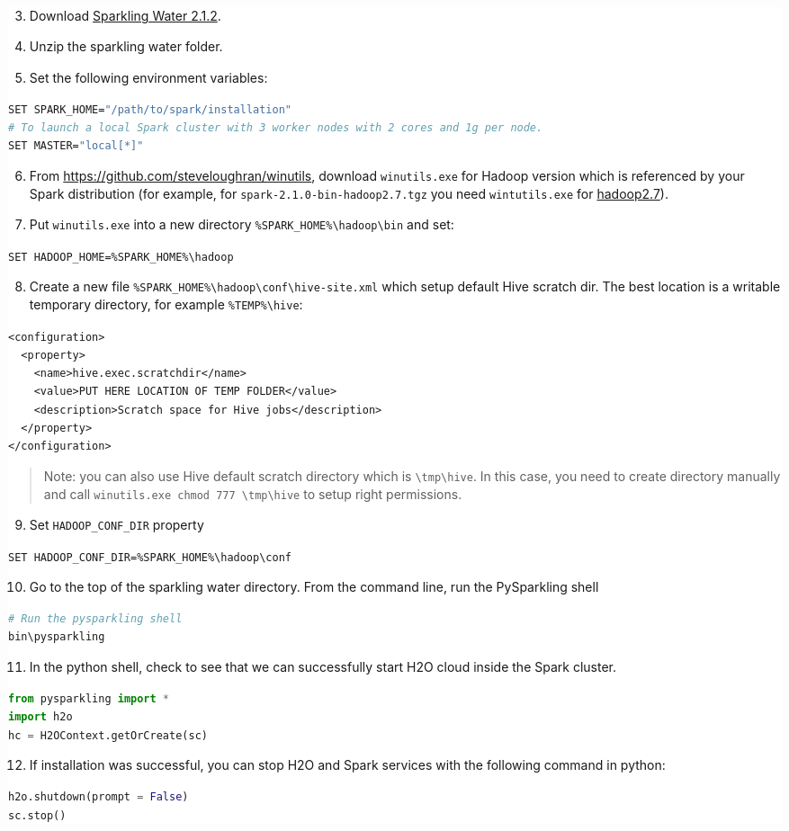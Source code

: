 3. Download [Sparkling Water 2.1.2](http://h2o-release.s3.amazonaws.com/sparkling-water/rel-2.1/2/index.html).

4. Unzip the sparkling water folder.

5. Set the following environment variables:

  ```bash
  SET SPARK_HOME="/path/to/spark/installation" 
  # To launch a local Spark cluster with 3 worker nodes with 2 cores and 1g per node.
  SET MASTER="local[*]" 
  ```

6. From https://github.com/steveloughran/winutils, download `winutils.exe` for Hadoop version which is referenced by your Spark distribution (for example, for `spark-2.1.0-bin-hadoop2.7.tgz` you need `wintutils.exe` for [hadoop2.7](https://github.com/steveloughran/winutils/blob/master/hadoop-2.7.1/bin/winutils.exe?raw=true)). 

7. Put `winutils.exe` into a new directory `%SPARK_HOME%\hadoop\bin` and set:

  ```
  SET HADOOP_HOME=%SPARK_HOME%\hadoop
  ```
  
8. Create a new file `%SPARK_HOME%\hadoop\conf\hive-site.xml` which setup default Hive scratch dir. The best location is a writable temporary directory, for example `%TEMP%\hive`:

  ```
  <configuration>
    <property>
      <name>hive.exec.scratchdir</name>
      <value>PUT HERE LOCATION OF TEMP FOLDER</value>
      <description>Scratch space for Hive jobs</description>
    </property>
  </configuration>
  ```
  
  > Note: you can also use Hive default scratch directory which is `\tmp\hive`. In this case, you need to create directory manually and call `winutils.exe chmod 777 \tmp\hive` to setup right permissions.
  
9. Set `HADOOP_CONF_DIR` property
  ```
  SET HADOOP_CONF_DIR=%SPARK_HOME%\hadoop\conf
  ```

10. Go to the top of the sparkling water directory.  From the command line, run the PySparkling shell
  
  ```bash
  # Run the pysparkling shell
  bin\pysparkling
  ```

11. In the python shell, check to see that we can successfully start H2O cloud inside the Spark cluster.

  ```python
  from pysparkling import *
  import h2o
  hc = H2OContext.getOrCreate(sc)
  ```

12. If installation was successful, you can stop H2O and Spark services with the following command in python:
  
  ```python
  h2o.shutdown(prompt = False)
  sc.stop()
  ```